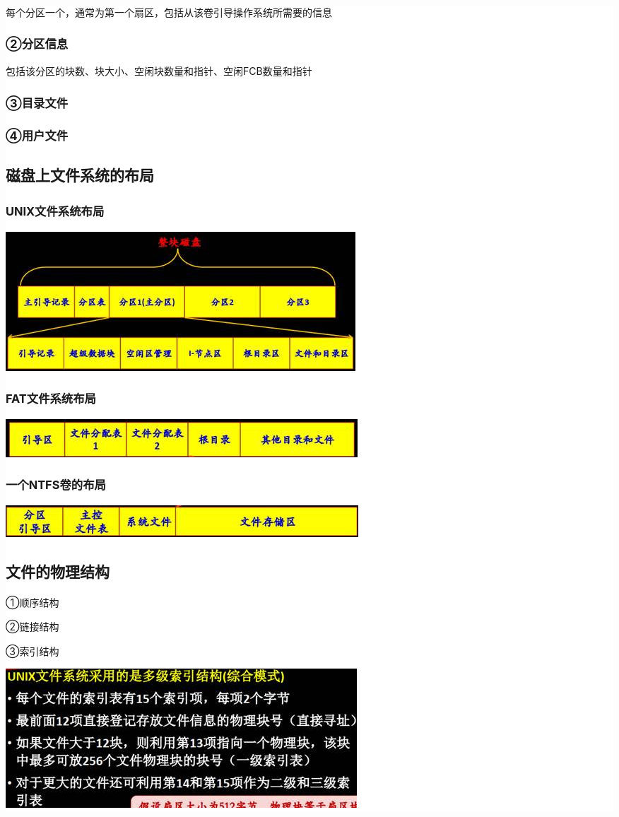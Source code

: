每个分区一个，通常为第一个扇区，包括从该卷引导操作系统所需要的信息

### ②分区信息

包括该分区的块数、块大小、空闲块数量和指针、空闲FCB数量和指针

### ③目录文件

### ④用户文件

## 磁盘上文件系统的布局

### UNIX文件系统布局

![计算机生成了可选文字: 主引导记录 分区表 整块磁盘 分区1（主分区） 分区2 引导记最 超级数据块 空闲区管理 卜节点区 根目最区 分区3 文件和目最区](../img/clip_image004-1613990705325.jpg)

### FAT文件系统布局

![计算机生成了可选文字: 文件分配表 引导区 1 文件分配表 2 根目录 其他目录和文件](../img/clip_image006-1613990705325.jpg)

### 一个NTFS卷的布局

![计算机生成了可选文字: 引导区 主控 文件表 系统文件 文件存储区](../img/clip_image008-1613990705325.jpg)

## 文件的物理结构

①顺序结构

②链接结构

③索引结构

![计算机生成了可选文字: UNIX文件系统采用的是多级索引结构（综合模式） ·每个文件的索引表有15个索引项，每项2个字节 ·最前面12项直接登记存放文件信息的物理块号（直接寻址） ·如果文件大于12块，则利用第13项指向一个物理块，该块 中最多可放256个文件物理块的块号（一级索引表） ·对于更大的文件还可利用第14和第15项作为二级和三级索 引表](../img/clip_image010-1613990705325.jpg)
